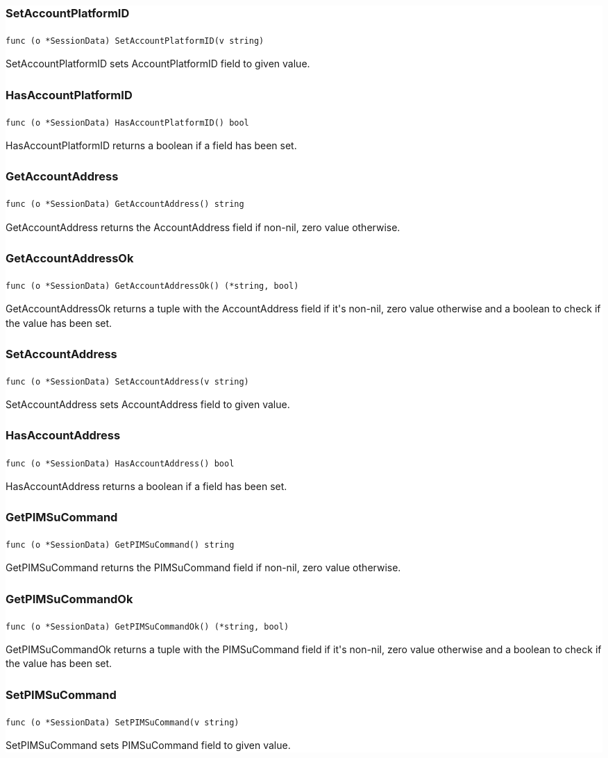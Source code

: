 ### SetAccountPlatformID

`func (o *SessionData) SetAccountPlatformID(v string)`

SetAccountPlatformID sets AccountPlatformID field to given value.

### HasAccountPlatformID

`func (o *SessionData) HasAccountPlatformID() bool`

HasAccountPlatformID returns a boolean if a field has been set.

### GetAccountAddress

`func (o *SessionData) GetAccountAddress() string`

GetAccountAddress returns the AccountAddress field if non-nil, zero value otherwise.

### GetAccountAddressOk

`func (o *SessionData) GetAccountAddressOk() (*string, bool)`

GetAccountAddressOk returns a tuple with the AccountAddress field if it's non-nil, zero value otherwise
and a boolean to check if the value has been set.

### SetAccountAddress

`func (o *SessionData) SetAccountAddress(v string)`

SetAccountAddress sets AccountAddress field to given value.

### HasAccountAddress

`func (o *SessionData) HasAccountAddress() bool`

HasAccountAddress returns a boolean if a field has been set.

### GetPIMSuCommand

`func (o *SessionData) GetPIMSuCommand() string`

GetPIMSuCommand returns the PIMSuCommand field if non-nil, zero value otherwise.

### GetPIMSuCommandOk

`func (o *SessionData) GetPIMSuCommandOk() (*string, bool)`

GetPIMSuCommandOk returns a tuple with the PIMSuCommand field if it's non-nil, zero value otherwise
and a boolean to check if the value has been set.

### SetPIMSuCommand

`func (o *SessionData) SetPIMSuCommand(v string)`

SetPIMSuCommand sets PIMSuCommand field to given value.
